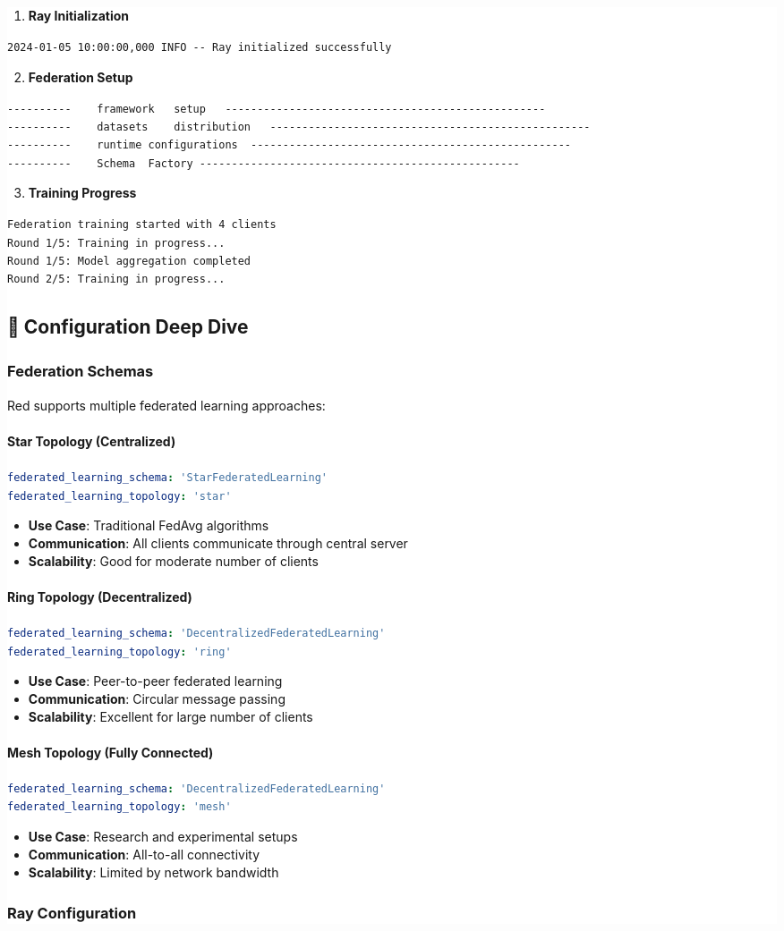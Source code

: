 1. **Ray Initialization**
```
2024-01-05 10:00:00,000 INFO -- Ray initialized successfully
```

2. **Federation Setup**
```
----------    framework   setup   --------------------------------------------------
----------    datasets    distribution   --------------------------------------------------
----------    runtime configurations  --------------------------------------------------
----------    Schema  Factory --------------------------------------------------
```

3. **Training Progress**
```
Federation training started with 4 clients
Round 1/5: Training in progress...
Round 1/5: Model aggregation completed
Round 2/5: Training in progress...
```

## 🔧 Configuration Deep Dive

### Federation Schemas

Red supports multiple federated learning approaches:

#### Star Topology (Centralized)
```yaml
federated_learning_schema: 'StarFederatedLearning'
federated_learning_topology: 'star'
```
- **Use Case**: Traditional FedAvg algorithms
- **Communication**: All clients communicate through central server
- **Scalability**: Good for moderate number of clients

#### Ring Topology (Decentralized)
```yaml
federated_learning_schema: 'DecentralizedFederatedLearning'
federated_learning_topology: 'ring'
```
- **Use Case**: Peer-to-peer federated learning
- **Communication**: Circular message passing
- **Scalability**: Excellent for large number of clients

#### Mesh Topology (Fully Connected)
```yaml
federated_learning_schema: 'DecentralizedFederatedLearning'
federated_learning_topology: 'mesh'
```
- **Use Case**: Research and experimental setups
- **Communication**: All-to-all connectivity
- **Scalability**: Limited by network bandwidth

### Ray Configuration
